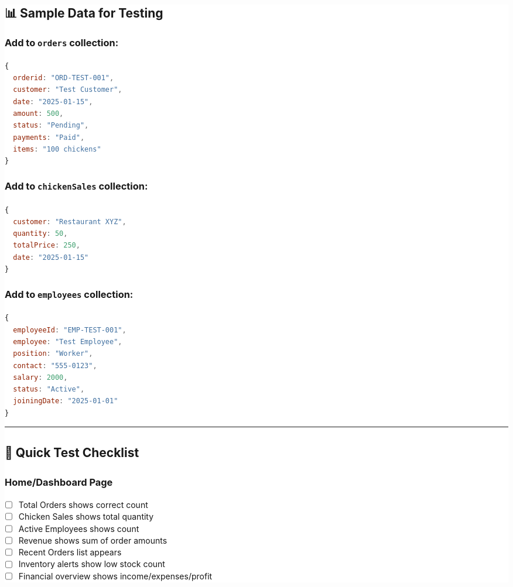 ## 📊 Sample Data for Testing

### Add to `orders` collection:
```javascript
{
  orderid: "ORD-TEST-001",
  customer: "Test Customer",
  date: "2025-01-15",
  amount: 500,
  status: "Pending",
  payments: "Paid",
  items: "100 chickens"
}
```

### Add to `chickenSales` collection:
```javascript
{
  customer: "Restaurant XYZ",
  quantity: 50,
  totalPrice: 250,
  date: "2025-01-15"
}
```

### Add to `employees` collection:
```javascript
{
  employeeId: "EMP-TEST-001",
  employee: "Test Employee",
  position: "Worker",
  contact: "555-0123",
  salary: 2000,
  status: "Active",
  joiningDate: "2025-01-01"
}
```

---

## 🎯 Quick Test Checklist

### Home/Dashboard Page
- [ ] Total Orders shows correct count
- [ ] Chicken Sales shows total quantity
- [ ] Active Employees shows count
- [ ] Revenue shows sum of order amounts
- [ ] Recent Orders list appears
- [ ] Inventory alerts show low stock count
- [ ] Financial overview shows income/expenses/profit
